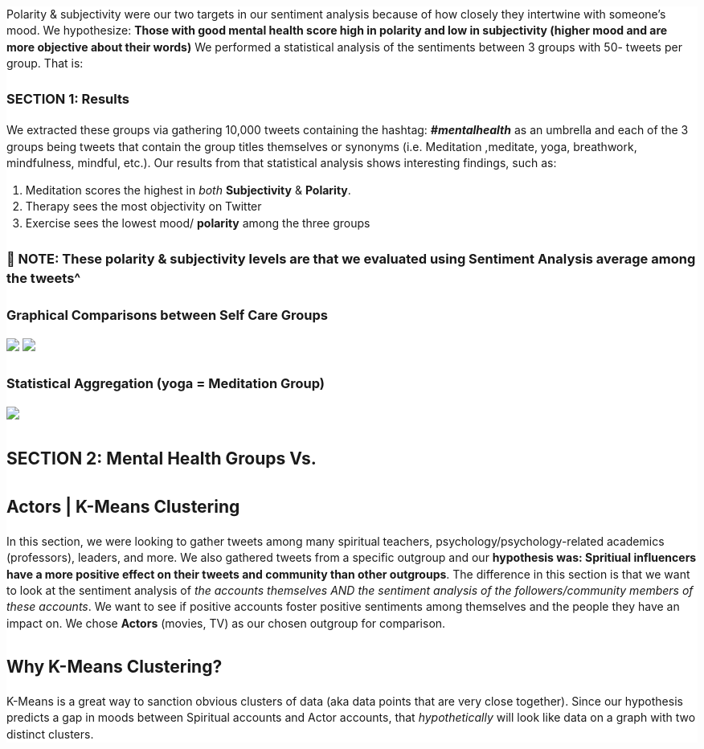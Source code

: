 Polarity & subjectivity were our two targets in our sentiment analysis because of how
closely they intertwine with someone’s mood. We hypothesize: **Those with good
mental health score high in polarity and low in subjectivity (higher mood and are
more objective about their words)**
We performed a statistical analysis of the sentiments between 3 groups with 50-
tweets per group. That is:

### SECTION 1: Results

We extracted these groups via gathering 10,000 tweets containing the hashtag:
**_#mentalhealth_** as an umbrella and each of the 3 groups being tweets that contain the
group titles themselves or synonyms (i.e. Meditation ,meditate, yoga, breathwork,
mindfulness, mindful, etc.).
Our results from that statistical analysis shows interesting findings, such as:

1. Meditation scores the highest in _both_ **Subjectivity** & **Polarity**.
2. Therapy sees the most objectivity on Twitter
3. Exercise sees the lowest mood/ **polarity** among the three groups

### 💬 NOTE: These polarity & subjectivity levels are that we evaluated using Sentiment Analysis average among the tweets^

### Graphical Comparisons between Self Care Groups

<img src="images/2_avg_polarities.png" width="500">
<img src="images/3_avg_subj.png" width="500">

### Statistical Aggregation (yoga = Meditation Group)

<img src="images/4_stats.png" width="400">

## SECTION 2: Mental Health Groups Vs.

## Actors | K-Means Clustering

In this section, we were looking to gather tweets among many spiritual teachers,
psychology/psychology-related academics (professors), leaders, and more.
We also gathered tweets from a specific outgroup and our **hypothesis was: Spritiual
influencers have a more positive effect on their tweets and community than other
outgroups**. The difference in this section is that we want to look at the sentiment
analysis of _the accounts themselves AND the sentiment analysis of the followers/community members of these accounts_. We want to see if positive accounts foster positive sentiments among themselves and the people they have an impact on.
We chose **Actors** (movies, TV) as our chosen outgroup for comparison.

## Why K-Means Clustering?

K-Means is a great way to sanction obvious clusters of data (aka data points that are very close together). Since our hypothesis predicts a gap in moods between Spiritual accounts and Actor accounts, that _hypothetically_ will look like data on a graph with two distinct clusters.
